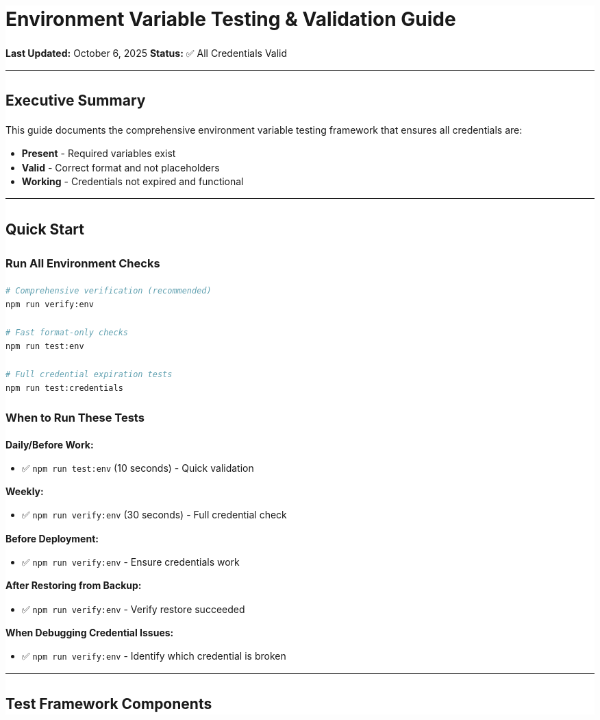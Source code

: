 # Environment Variable Testing & Validation Guide

**Last Updated:** October 6, 2025
**Status:** ✅ All Credentials Valid

---

## Executive Summary

This guide documents the comprehensive environment variable testing framework that ensures all credentials are:
- **Present** - Required variables exist
- **Valid** - Correct format and not placeholders
- **Working** - Credentials not expired and functional

---

## Quick Start

### Run All Environment Checks
```bash
# Comprehensive verification (recommended)
npm run verify:env

# Fast format-only checks
npm run test:env

# Full credential expiration tests
npm run test:credentials
```

### When to Run These Tests

**Daily/Before Work:**
- ✅ `npm run test:env` (10 seconds) - Quick validation

**Weekly:**
- ✅ `npm run verify:env` (30 seconds) - Full credential check

**Before Deployment:**
- ✅ `npm run verify:env` - Ensure credentials work

**After Restoring from Backup:**
- ✅ `npm run verify:env` - Verify restore succeeded

**When Debugging Credential Issues:**
- ✅ `npm run verify:env` - Identify which credential is broken

---

## Test Framework Components
